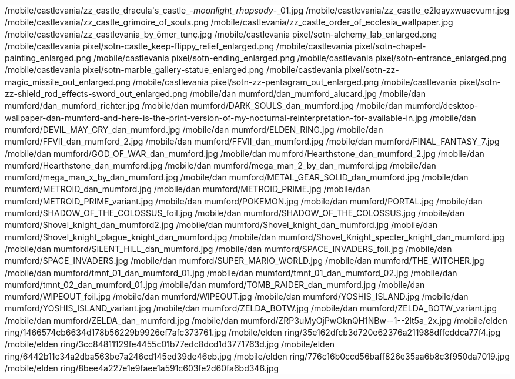 /mobile/castlevania/zz_castle_dracula's_castle_-_moonlight_rhapsody_-_01.jpg
/mobile/castlevania/zz_castle_e2lqayxwuacvumr.jpg
/mobile/castlevania/zz_castle_grimoire_of_souls.png
/mobile/castlevania/zz_castle_order_of_ecclesia_wallpaper.jpg
/mobile/castlevania/zz_castlevania_by_ömer_tunç.jpg
/mobile/castlevania pixel/sotn-alchemy_lab_enlarged.png
/mobile/castlevania pixel/sotn-castle_keep-flippy_relief_enlarged.png
/mobile/castlevania pixel/sotn-chapel-painting_enlarged.png
/mobile/castlevania pixel/sotn-ending_enlarged.png
/mobile/castlevania pixel/sotn-entrance_enlarged.png
/mobile/castlevania pixel/sotn-marble_gallery-statue_enlarged.png
/mobile/castlevania pixel/sotn-zz-magic_missile_out_enlarged.png
/mobile/castlevania pixel/sotn-zz-pentagram_out_enlarged.png
/mobile/castlevania pixel/sotn-zz-shield_rod_effects-sword_out_enlarged.png
/mobile/dan mumford/dan_mumford_alucard.jpg
/mobile/dan mumford/dan_mumford_richter.jpg
/mobile/dan mumford/DARK_SOULS_dan_mumford.jpg
/mobile/dan mumford/desktop-wallpaper-dan-mumford-and-here-is-the-print-version-of-my-nocturnal-reinterpretation-for-available-in.jpg
/mobile/dan mumford/DEVIL_MAY_CRY_dan_mumford.jpg
/mobile/dan mumford/ELDEN_RING.jpg
/mobile/dan mumford/FFVII_dan_mumford_2.jpg
/mobile/dan mumford/FFVII_dan_mumford.jpg
/mobile/dan mumford/FINAL_FANTASY_7.jpg
/mobile/dan mumford/GOD_OF_WAR_dan_mumford.jpg
/mobile/dan mumford/Hearthstone_dan_mumford_2.jpg
/mobile/dan mumford/Hearthstone_dan_mumford.jpg
/mobile/dan mumford/mega_man_2_by_dan_mumford.jpg
/mobile/dan mumford/mega_man_x_by_dan_mumford.jpg
/mobile/dan mumford/METAL_GEAR_SOLID_dan_mumford.jpg
/mobile/dan mumford/METROID_dan_mumford.jpg
/mobile/dan mumford/METROID_PRIME.jpg
/mobile/dan mumford/METROID_PRIME_variant.jpg
/mobile/dan mumford/POKEMON.jpg
/mobile/dan mumford/PORTAL.jpg
/mobile/dan mumford/SHADOW_OF_THE_COLOSSUS_foil.jpg
/mobile/dan mumford/SHADOW_OF_THE_COLOSSUS.jpg
/mobile/dan mumford/Shovel_knight_dan_mumford2.jpg
/mobile/dan mumford/Shovel_knight_dan_mumford.jpg
/mobile/dan mumford/Shovel_knight_plague_knight_dan_mumford.jpg
/mobile/dan mumford/Shovel_Knight_specter_knight_dan_mumford.jpg
/mobile/dan mumford/SILENT_HILL_dan_mumford.jpg
/mobile/dan mumford/SPACE_INVADERS_foil.jpg
/mobile/dan mumford/SPACE_INVADERS.jpg
/mobile/dan mumford/SUPER_MARIO_WORLD.jpg
/mobile/dan mumford/THE_WITCHER.jpg
/mobile/dan mumford/tmnt_01_dan_mumford_01.jpg
/mobile/dan mumford/tmnt_01_dan_mumford_02.jpg
/mobile/dan mumford/tmnt_02_dan_mumford_01.jpg
/mobile/dan mumford/TOMB_RAIDER_dan_mumford.jpg
/mobile/dan mumford/WIPEOUT_foil.jpg
/mobile/dan mumford/WIPEOUT.jpg
/mobile/dan mumford/YOSHIS_ISLAND.jpg
/mobile/dan mumford/YOSHIS_ISLAND_variant.jpg
/mobile/dan mumford/ZELDA_BOTW.jpg
/mobile/dan mumford/ZELDA_BOTW_variant.jpg
/mobile/dan mumford/ZELDA_dan_mumford.jpg
/mobile/dan mumford/ZRP3uMyOjPwOknQH1NBw--1--2lt5a_2x.jpg
/mobile/elden ring/1466574cb6634d178b56229b9926ef7afc373761.jpg
/mobile/elden ring/35e162dfcb3d720e62376a211988dffcddca77f4.jpg
/mobile/elden ring/3cc84811129fe4455c01b77edc8dcd1d3771763d.jpg
/mobile/elden ring/6442b11c34a2dba563be7a246cd145ed39de46eb.jpg
/mobile/elden ring/776c16b0ccd56baff826e35aa6b8c3f950da7019.jpg
/mobile/elden ring/8bee4a227e1e9faee1a591c603fe2d60fa6bd346.jpg